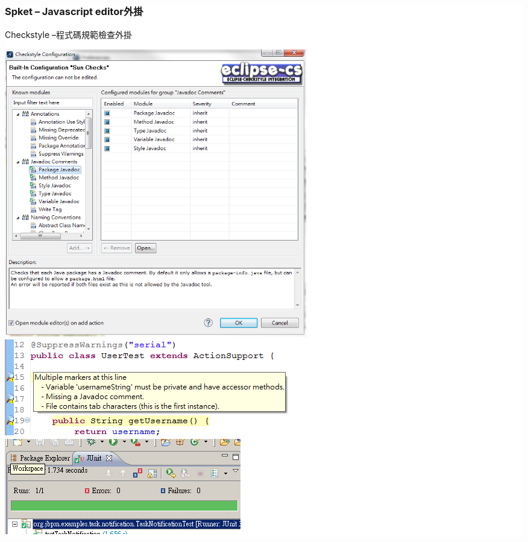 ### Spket – Javascript editor外掛

Checkstyle –程式碼規範檢查外掛

<img src="img\java_dev_share20.png" width=500px />

<img src="img\java_dev_share21.png" width=478px />

<img src="img\java_dev_share22.png" width=391px />
